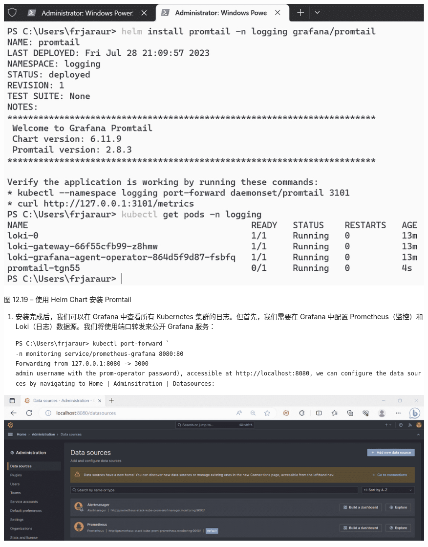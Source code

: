 ![图 12.19 – 使用 Helm Chart 安装 Promtail](img/B19845_12_19.jpg)

图 12.19 – 使用 Helm Chart 安装 Promtail

1.  安装完成后，我们可以在 Grafana 中查看所有 Kubernetes 集群的日志。但首先，我们需要在 Grafana 中配置 Prometheus（监控）和 Loki（日志）数据源。我们将使用端口转发来公开 Grafana 服务：

    ```
    PS C:\Users\frjaraur> kubectl port-forward `
    -n monitoring service/prometheus-grafana 8080:80
    Forwarding from 127.0.0.1:8080 -> 3000
    admin username with the prom-operator password), accessible at http://localhost:8080, we can configure the data sources by navigating to Home | Adminsitration | Datasources:
    ```

![图 12.20 – Grafana – 数据源配置](img/B19845_12_20.jpg)
